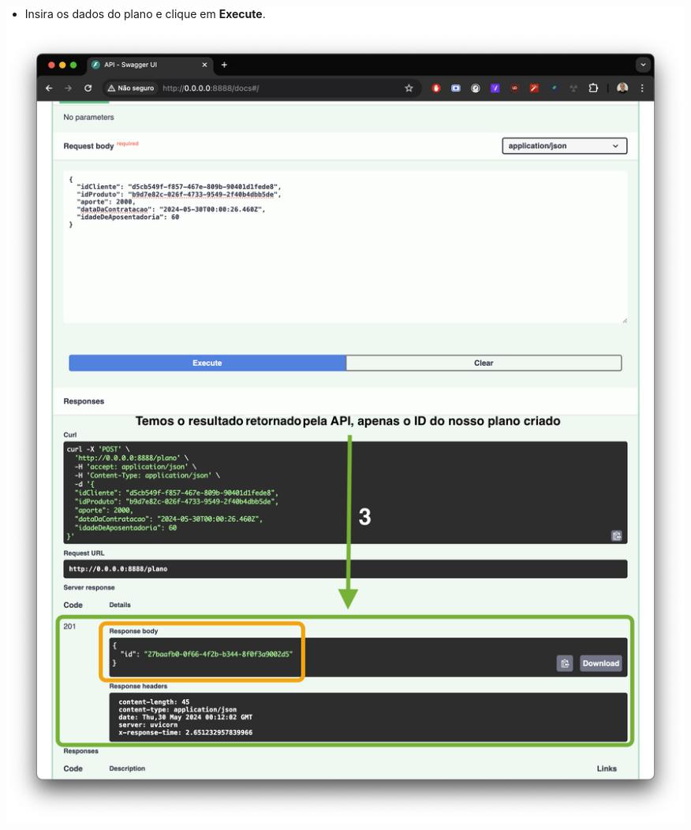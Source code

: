 - Insira os dados do plano e clique em **Execute**.
<img src="./docs/steps/7.png" alt="API" style="width: 100%;"/>
